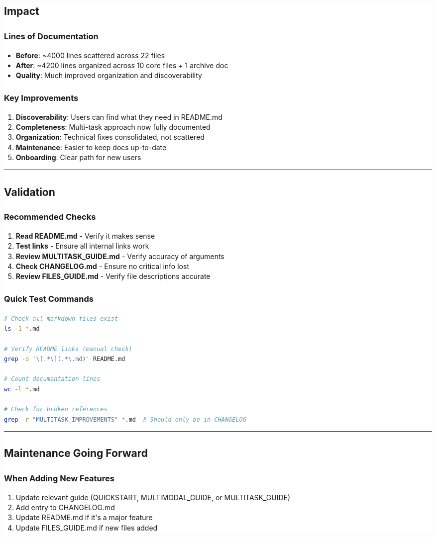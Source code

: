 ## Impact

### Lines of Documentation

- **Before**: ~4000 lines scattered across 22 files
- **After**: ~4200 lines organized across 10 core files + 1 archive doc
- **Quality**: Much improved organization and discoverability

### Key Improvements

1. **Discoverability**: Users can find what they need in README.md
2. **Completeness**: Multi-task approach now fully documented
3. **Organization**: Technical fixes consolidated, not scattered
4. **Maintenance**: Easier to keep docs up-to-date
5. **Onboarding**: Clear path for new users

---

## Validation

### Recommended Checks

1. **Read README.md** - Verify it makes sense
2. **Test links** - Ensure all internal links work
3. **Review MULTITASK_GUIDE.md** - Verify accuracy of arguments
4. **Check CHANGELOG.md** - Ensure no critical info lost
5. **Review FILES_GUIDE.md** - Verify file descriptions accurate

### Quick Test Commands

```bash
# Check all markdown files exist
ls -1 *.md

# Verify README links (manual check)
grep -o '\[.*\](.*\.md)' README.md

# Count documentation lines
wc -l *.md

# Check for broken references
grep -r "MULTITASK_IMPROVEMENTS" *.md  # Should only be in CHANGELOG
```

---

## Maintenance Going Forward

### When Adding New Features

1. Update relevant guide (QUICKSTART, MULTIMODAL_GUIDE, or MULTITASK_GUIDE)
2. Add entry to CHANGELOG.md
3. Update README.md if it's a major feature
4. Update FILES_GUIDE.md if new files added
